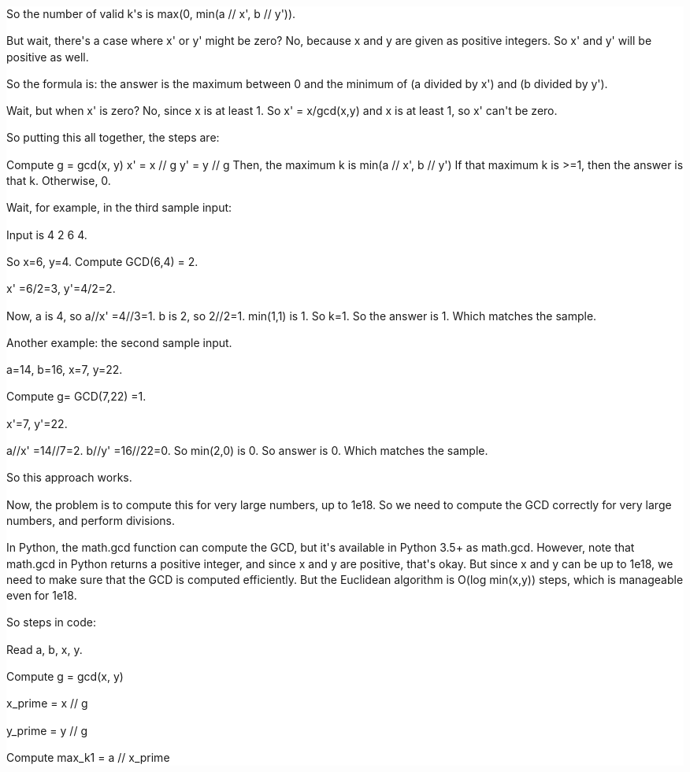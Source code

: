So the number of valid k's is max(0, min(a // x', b // y')).

But wait, there's a case where x' or y' might be zero? No, because x and y are given as positive integers. So x' and y' will be positive as well.

So the formula is: the answer is the maximum between 0 and the minimum of (a divided by x') and (b divided by y').

Wait, but when x' is zero? No, since x is at least 1. So x' = x/gcd(x,y) and x is at least 1, so x' can't be zero.

So putting this all together, the steps are:

Compute g = gcd(x, y)
x' = x // g
y' = y // g
Then, the maximum k is min(a // x', b // y')
If that maximum k is >=1, then the answer is that k. Otherwise, 0.

Wait, for example, in the third sample input:

Input is 4 2 6 4.

So x=6, y=4. Compute GCD(6,4) = 2.

x' =6/2=3, y'=4/2=2.

Now, a is 4, so a//x' =4//3=1. b is 2, so 2//2=1. min(1,1) is 1. So k=1. So the answer is 1. Which matches the sample.

Another example: the second sample input.

a=14, b=16, x=7, y=22.

Compute g= GCD(7,22) =1.

x'=7, y'=22.

a//x' =14//7=2. b//y' =16//22=0. So min(2,0) is 0. So answer is 0. Which matches the sample.

So this approach works.

Now, the problem is to compute this for very large numbers, up to 1e18. So we need to compute the GCD correctly for very large numbers, and perform divisions.

In Python, the math.gcd function can compute the GCD, but it's available in Python 3.5+ as math.gcd. However, note that math.gcd in Python returns a positive integer, and since x and y are positive, that's okay. But since x and y can be up to 1e18, we need to make sure that the GCD is computed efficiently. But the Euclidean algorithm is O(log min(x,y)) steps, which is manageable even for 1e18.

So steps in code:

Read a, b, x, y.

Compute g = gcd(x, y)

x_prime = x // g

y_prime = y // g

Compute max_k1 = a // x_prime
